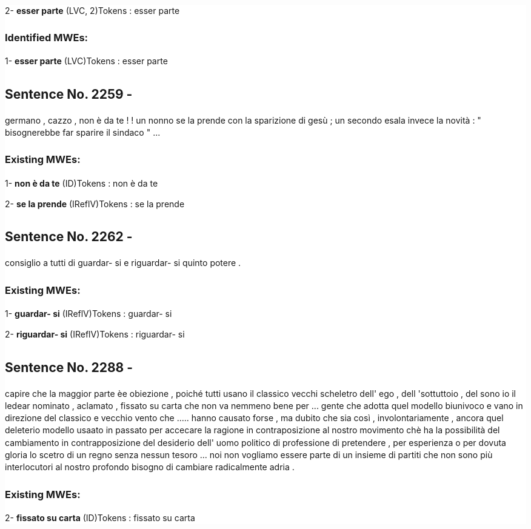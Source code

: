 2- **esser parte** (LVC, 2)Tokens : 
esser
parte

### Identified MWEs: 
1- **esser parte** (LVC)Tokens : 
esser
parte

## Sentence No. 2259 - 
germano , cazzo , non è da te ! ! un nonno se la prende con la sparizione di gesù ; un secondo esala invece la novità : " bisognerebbe far sparire il sindaco " ... 
### Existing MWEs: 
1- **non è da te** (ID)Tokens : 
non
è
da
te

2- **se la prende** (IReflV)Tokens : 
se
la
prende

## Sentence No. 2262 - 
consiglio a tutti di guardar- si e riguardar- si quinto potere . 
### Existing MWEs: 
1- **guardar- si** (IReflV)Tokens : 
guardar-
si

2- **riguardar- si** (IReflV)Tokens : 
riguardar-
si

## Sentence No. 2288 - 
capire che la maggior parte èe obiezione , poiché tutti usano il classico vecchi scheletro dell' ego , dell 'sottuttoio , del sono io il ledear nominato , aclamato , fissato su carta che non va nemmeno bene per ... gente che adotta quel modello biunivoco e vano in direzione del classico e vecchio vento che ..... hanno causato forse , ma dubito che sia così , involontariamente , ancora quel deleterio modello usaato in passato per accecare la ragione in contraposizione al nostro movimento chè ha la possibilità del cambiamento in contrapposizione del desiderio dell' uomo politico di professione di pretendere , per esperienza o per dovuta gloria lo scetro di un regno senza nessun tesoro ... noi non vogliamo essere parte di un insieme di partiti che non sono più interlocutori al nostro profondo bisogno di cambiare radicalmente adria . 
### Existing MWEs: 
2- **fissato su carta** (ID)Tokens : 
fissato
su
carta
